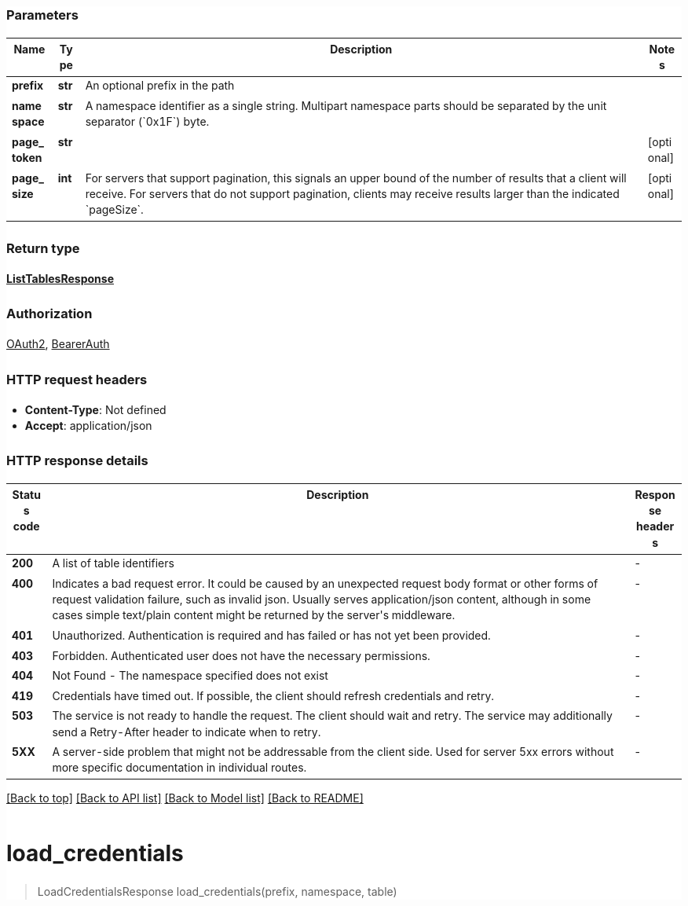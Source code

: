 

### Parameters


Name | Type | Description  | Notes
------------- | ------------- | ------------- | -------------
 **prefix** | **str**| An optional prefix in the path | 
 **namespace** | **str**| A namespace identifier as a single string. Multipart namespace parts should be separated by the unit separator (&#x60;0x1F&#x60;) byte. | 
 **page_token** | **str**|  | [optional] 
 **page_size** | **int**| For servers that support pagination, this signals an upper bound of the number of results that a client will receive. For servers that do not support pagination, clients may receive results larger than the indicated &#x60;pageSize&#x60;. | [optional] 

### Return type

[**ListTablesResponse**](ListTablesResponse.md)

### Authorization

[OAuth2](../README.md#OAuth2), [BearerAuth](../README.md#BearerAuth)

### HTTP request headers

 - **Content-Type**: Not defined
 - **Accept**: application/json

### HTTP response details

| Status code | Description | Response headers |
|-------------|-------------|------------------|
**200** | A list of table identifiers |  -  |
**400** | Indicates a bad request error. It could be caused by an unexpected request body format or other forms of request validation failure, such as invalid json. Usually serves application/json content, although in some cases simple text/plain content might be returned by the server&#39;s middleware. |  -  |
**401** | Unauthorized. Authentication is required and has failed or has not yet been provided. |  -  |
**403** | Forbidden. Authenticated user does not have the necessary permissions. |  -  |
**404** | Not Found - The namespace specified does not exist |  -  |
**419** | Credentials have timed out. If possible, the client should refresh credentials and retry. |  -  |
**503** | The service is not ready to handle the request. The client should wait and retry.  The service may additionally send a Retry-After header to indicate when to retry. |  -  |
**5XX** | A server-side problem that might not be addressable from the client side. Used for server 5xx errors without more specific documentation in individual routes. |  -  |

[[Back to top]](#) [[Back to API list]](../README.md#documentation-for-api-endpoints) [[Back to Model list]](../README.md#documentation-for-models) [[Back to README]](../README.md)

# **load_credentials**
> LoadCredentialsResponse load_credentials(prefix, namespace, table)
